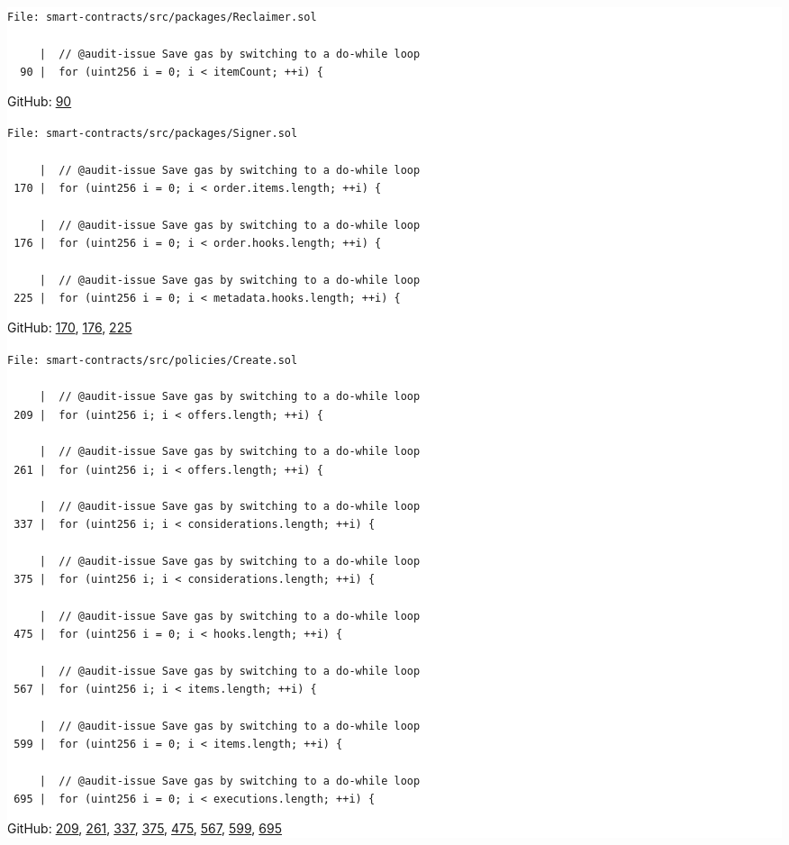 
```solidity
File: smart-contracts/src/packages/Reclaimer.sol

     |  // @audit-issue Save gas by switching to a do-while loop
  90 |  for (uint256 i = 0; i < itemCount; ++i) {
```
GitHub: [90](https://github.com/re-nft/smart-contracts/tree/3ddd32455a849c3c6dc3c3aad7a33a6c9b44c291/src/packages/Reclaimer.sol#L90)


```solidity
File: smart-contracts/src/packages/Signer.sol

     |  // @audit-issue Save gas by switching to a do-while loop
 170 |  for (uint256 i = 0; i < order.items.length; ++i) {

     |  // @audit-issue Save gas by switching to a do-while loop
 176 |  for (uint256 i = 0; i < order.hooks.length; ++i) {

     |  // @audit-issue Save gas by switching to a do-while loop
 225 |  for (uint256 i = 0; i < metadata.hooks.length; ++i) {
```
GitHub: [170](https://github.com/re-nft/smart-contracts/tree/3ddd32455a849c3c6dc3c3aad7a33a6c9b44c291/src/packages/Signer.sol#L170), [176](https://github.com/re-nft/smart-contracts/tree/3ddd32455a849c3c6dc3c3aad7a33a6c9b44c291/src/packages/Signer.sol#L176), [225](https://github.com/re-nft/smart-contracts/tree/3ddd32455a849c3c6dc3c3aad7a33a6c9b44c291/src/packages/Signer.sol#L225)


```solidity
File: smart-contracts/src/policies/Create.sol

     |  // @audit-issue Save gas by switching to a do-while loop
 209 |  for (uint256 i; i < offers.length; ++i) {

     |  // @audit-issue Save gas by switching to a do-while loop
 261 |  for (uint256 i; i < offers.length; ++i) {

     |  // @audit-issue Save gas by switching to a do-while loop
 337 |  for (uint256 i; i < considerations.length; ++i) {

     |  // @audit-issue Save gas by switching to a do-while loop
 375 |  for (uint256 i; i < considerations.length; ++i) {

     |  // @audit-issue Save gas by switching to a do-while loop
 475 |  for (uint256 i = 0; i < hooks.length; ++i) {

     |  // @audit-issue Save gas by switching to a do-while loop
 567 |  for (uint256 i; i < items.length; ++i) {

     |  // @audit-issue Save gas by switching to a do-while loop
 599 |  for (uint256 i = 0; i < items.length; ++i) {

     |  // @audit-issue Save gas by switching to a do-while loop
 695 |  for (uint256 i = 0; i < executions.length; ++i) {
```
GitHub: [209](https://github.com/re-nft/smart-contracts/tree/3ddd32455a849c3c6dc3c3aad7a33a6c9b44c291/src/policies/Create.sol#L209), [261](https://github.com/re-nft/smart-contracts/tree/3ddd32455a849c3c6dc3c3aad7a33a6c9b44c291/src/policies/Create.sol#L261), [337](https://github.com/re-nft/smart-contracts/tree/3ddd32455a849c3c6dc3c3aad7a33a6c9b44c291/src/policies/Create.sol#L337), [375](https://github.com/re-nft/smart-contracts/tree/3ddd32455a849c3c6dc3c3aad7a33a6c9b44c291/src/policies/Create.sol#L375), [475](https://github.com/re-nft/smart-contracts/tree/3ddd32455a849c3c6dc3c3aad7a33a6c9b44c291/src/policies/Create.sol#L475), [567](https://github.com/re-nft/smart-contracts/tree/3ddd32455a849c3c6dc3c3aad7a33a6c9b44c291/src/policies/Create.sol#L567), [599](https://github.com/re-nft/smart-contracts/tree/3ddd32455a849c3c6dc3c3aad7a33a6c9b44c291/src/policies/Create.sol#L599), [695](https://github.com/re-nft/smart-contracts/tree/3ddd32455a849c3c6dc3c3aad7a33a6c9b44c291/src/policies/Create.sol#L695)